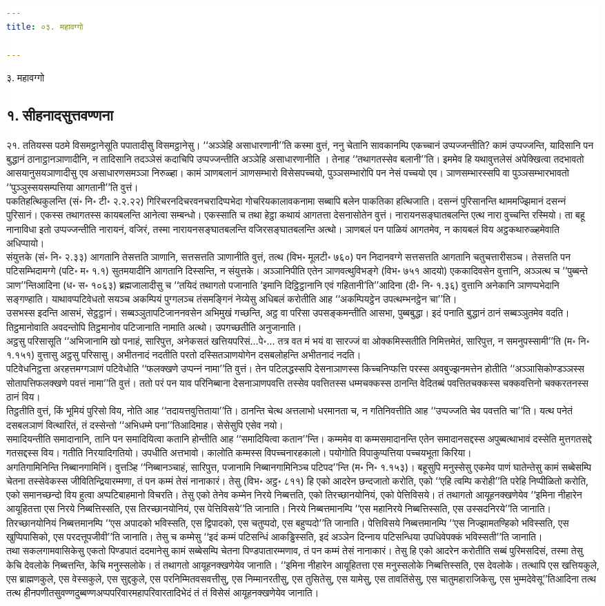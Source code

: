 ```yaml
---
title: ०३. महावग्गो

---
```

३. महावग्गो  


## १. सीहनादसुत्तवण्णना

२१. ततियस्स पठमे विसमट्ठानेसूति पपातादीसु विसमट्ठानेसु। ‘‘अञ्‍ञेहि असाधारणानी’’ति कस्मा वुत्तं, ननु चेतानि सावकानम्पि एकच्‍चानं उप्पज्‍जन्तीति? कामं उप्पज्‍जन्ति, यादिसानि पन बुद्धानं ठानाट्ठानञाणादीनि, न तादिसानि तदञ्‍ञेसं कदाचिपि उप्पज्‍जन्तीति अञ्‍ञेहि असाधारणानीति । तेनाह ‘‘तथागतस्सेव बलानी’’ति। इममेव हि यथावुत्तलेसं अपेक्खित्वा तदभावतो आसयानुसयञाणादीसु एव असाधारणसमञ्‍ञा निरुळ्हा। कामं ञाणबलानं ञाणसम्भारो विसेसपच्‍चयो, पुञ्‍ञसम्भारोपि पन नेसं पच्‍चयो एव। ञाणसम्भारस्सपि वा पुञ्‍ञसम्भारभावतो ‘‘पुञ्‍ञुस्सयसम्पत्तिया आगतानी’’ति वुत्तं।  
पकतिहत्थिकुलन्ति (सं॰ नि॰ टी॰ २.२.२२) गिरिचरनदिचरवनचरादिप्पभेदा गोचरियकालावकनामा सब्बापि बलेन पाकतिका हत्थिजाति। दसन्‍नं पुरिसानन्ति थाममज्झिमानं दसन्‍नं पुरिसानं। एकस्स तथागतस्स कायबलन्ति आनेत्वा सम्बन्धो। एकस्साति च तथा हेट्ठा कथायं आगतत्ता देसनासोतेन वुत्तं। नारायनसङ्घातबलन्ति एत्थ नारा वुच्‍चन्ति रस्मियो। ता बहू नानाविधा इतो उप्पज्‍जन्तीति नारायनं, वजिरं, तस्मा नारायनसङ्घातबलन्ति वजिरसङ्घातबलन्ति अत्थो। ञाणबलं पन पाळियं आगतमेव, न कायबलं विय अट्ठकथारुळ्हमेवाति अधिप्पायो।  
संयुत्तके (सं॰ नि॰ २.३३) आगतानि तेसत्तति ञाणानि, सत्तसत्तति ञाणानीति वुत्तं, तत्थ (विभ॰ मूलटी॰ ७६०) पन निदानवग्गे सत्तसत्तति आगतानि चतुचत्तारीसञ्‍च। तेसत्तति पन पटिसम्भिदामग्गे (पटि॰ म॰ १.१) सुतमयादीनि आगतानि दिस्सन्ति, न संयुत्तके। अञ्‍ञानिपीति एतेन ञाणवत्थुविभङ्गे (विभ॰ ७५१ आदयो) एककादिवसेन वुत्तानि, अञ्‍ञत्थ च ‘‘पुब्बन्ते ञाण’’न्तिआदिना (ध॰ स॰ १०६३) ब्रह्मजालादीसु च ‘‘तयिदं तथागतो पजानाति ‘इमानि दिट्ठिट्ठानानि एवं गहितानी’ति’’आदिना (दी॰ नि॰ १.३६) वुत्तानि अनेकानि ञाणप्पभेदानि सङ्गण्हाति। याथावप्पटिवेधतो सयञ्‍च अकम्पियं पुग्गलञ्‍च तंसमङ्गिनं नेय्येसु अधिबलं करोतीति आह ‘‘अकम्पियट्ठेन उपत्थम्भनट्ठेन चा’’ति।  
उसभस्स इदन्ति आसभं, सेट्ठट्ठानं। सब्बञ्‍ञुतापटिजाननवसेन अभिमुखं गच्छन्ति, अट्ठ वा परिसा उपसङ्कमन्तीति आसभा, पुब्बबुद्धा। इदं पनाति बुद्धानं ठानं सब्बञ्‍ञुतमेव वदति। तिट्ठमानोवाति अवदन्तोपि तिट्ठमानोव पटिजानाति नामाति अत्थो। उपगच्छतीति अनुजानाति।  
अट्ठसु परिसासूति ‘‘अभिजानामि खो पनाहं, सारिपुत्त, अनेकसतं खत्तियपरिसं…पे॰… तत्र वत मं भयं वा सारज्‍जं वा ओक्‍कमिस्सतीति निमित्तमेतं, सारिपुत्त, न समनुपस्सामी’’ति (म॰ नि॰ १.१५१) वुत्तासु अट्ठसु परिसासु। अभीतनादं नदतीति परतो दस्सितञाणयोगेन दसबलोहन्ति अभीतनादं नदति।  
पटिवेधनिट्ठत्ता अरहत्तमग्गञाणं पटिवेधोति ‘‘फलक्खणे उप्पन्‍नं नामा’’ति वुत्तं। तेन पटिलद्धस्सपि देसनाञाणस्स किच्‍चनिप्फत्ति परस्स अवबुज्झनमत्तेन होतीति ‘‘अञ्‍ञासिकोण्डञ्‍ञस्स सोतापत्तिफलक्खणे पवत्तं नामा’’ति वुत्तं। ततो परं पन याव परिनिब्बाना देसनाञाणपवत्ति तस्सेव पवत्तितस्स धम्मचक्‍कस्स ठानन्ति वेदितब्बं पवत्तितचक्‍कस्स चक्‍कवत्तिनो चक्‍करतनस्स ठानं विय।  
तिट्ठतीति वुत्तं, किं भूमियं पुरिसो विय, नोति आह ‘‘तदायत्तवुत्तिताया’’ति। ठानन्ति चेत्थ अत्तलाभो धरमानता च, न गतिनिवत्तीति आह ‘‘उप्पज्‍जति चेव पवत्तति चा’’ति। यत्थ पनेतं दसबलञाणं वित्थारितं, तं दस्सेन्तो ‘‘अभिधम्मे पना’’तिआदिमाह। सेसेसुपि एसेव नयो।  
समादियन्तीति समादानानि, तानि पन समादियित्वा कतानि होन्तीति आह ‘‘समादियित्वा कतान’’न्ति। कम्ममेव वा कम्मसमादानन्ति एतेन समादानसद्दस्स अपुब्बत्थाभावं दस्सेति मुत्तगतसद्दे गतसद्दस्स विय। गतीति निरयादिगतियो। उपधीति अत्तभावो। कालोति कम्मस्स विपच्‍चनारहकालो। पयोगोति विपाकुप्पत्तिया पच्‍चयभूता किरिया।  
अगतिगामिनिन्ति निब्बानगामिनिं। वुत्तञ्हि ‘‘निब्बानञ्‍चाहं, सारिपुत्त, पजानामि निब्बानगामिनिञ्‍च पटिपद’’न्ति (म॰ नि॰ १.१५३)। बहूसुपि मनुस्सेसु एकमेव पाणं घातेन्तेसु कामं सब्बेसम्पि चेतना तस्सेवेकस्स जीवितिन्द्रियारम्मणा, तं पन कम्मं तेसं नानाकारं। तेसु (विभ॰ अट्ठ॰ ८११) हि एको आदरेन छन्दजातो करोति, एको ‘‘एहि त्वम्पि करोही’’ति परेहि निप्पीळितो करोति, एको समानच्छन्दो विय हुत्वा अप्पटिबाहमानो विचरति। तेसु एको तेनेव कम्मेन निरये निब्बत्तति, एको तिरच्छानयोनियं, एको पेत्तिविसये। तं तथागतो आयूहनक्खणेयेव ‘‘इमिना नीहारेन आयूहितत्ता एस निरये निब्बत्तिस्सति, एस तिरच्छानयोनियं, एस पेत्तिविसये’’ति जानाति। निरये निब्बत्तमानम्पि ‘‘एस महानिरये निब्बत्तिस्सति, एस उस्सदनिरये’’ति जानाति। तिरच्छानयोनियं निब्बत्तमानम्पि ‘‘एस अपादको भविस्सति, एस द्विपादको, एस चतुप्पदो, एस बहुप्पदो’’ति जानाति। पेत्तिविसये निब्बत्तमानम्पि ‘‘एस निज्झामतण्हिको भविस्सति, एस खुप्पिपासिको, एस परदत्तूपजीवी’’ति जानाति। तेसु च कम्मेसु ‘‘इदं कम्मं पटिसन्धिं आकड्ढिस्सति, इदं अञ्‍ञेन दिन्‍नाय पटिसन्धिया उपधिवेपक्‍कं भविस्सती’’ति जानाति।  
तथा सकलगामवासिकेसु एकतो पिण्डपातं ददमानेसु कामं सब्बेसम्पि चेतना पिण्डपातारम्मणाव, तं पन कम्मं तेसं नानाकारं। तेसु हि एको आदरेन करोतीति सब्बं पुरिमसदिसं, तस्मा तेसु केचि देवलोके निब्बत्तन्ति, केचि मनुस्सलोके। तं तथागतो आयूहनक्खणेयेव जानाति। ‘‘इमिना नीहारेन आयूहितत्ता एस मनुस्सलोके निब्बत्तिस्सति, एस देवलोके। तत्थापि एस खत्तियकुले, एस ब्राह्मणकुले, एस वेस्सकुले, एस सुद्दकुले, एस परनिम्मितवसवत्तीसु, एस निम्मानरतीसु, एस तुसितेसु, एस यामेसु, एस तावतिंसेसु, एस चातुमहाराजिकेसु, एस भुम्मदेवेसू’’तिआदिना तत्थ तत्थ हीनपणीतसुवण्णदुब्बण्णअप्पपरिवारमहापरिवारतादिभेदं तं तं विसेसं आयूहनक्खणेयेव जानाति।  